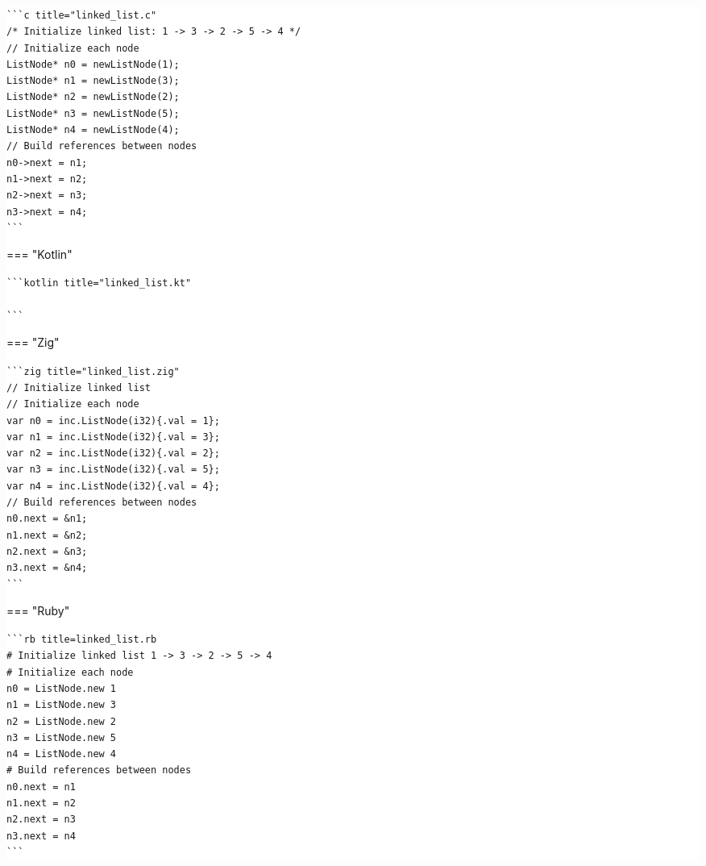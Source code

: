     ```c title="linked_list.c"
    /* Initialize linked list: 1 -> 3 -> 2 -> 5 -> 4 */
    // Initialize each node
    ListNode* n0 = newListNode(1);
    ListNode* n1 = newListNode(3);
    ListNode* n2 = newListNode(2);
    ListNode* n3 = newListNode(5);
    ListNode* n4 = newListNode(4);
    // Build references between nodes
    n0->next = n1;
    n1->next = n2;
    n2->next = n3;
    n3->next = n4;
    ```

=== "Kotlin"

    ```kotlin title="linked_list.kt"

    ```

=== "Zig"

    ```zig title="linked_list.zig"
    // Initialize linked list
    // Initialize each node
    var n0 = inc.ListNode(i32){.val = 1};
    var n1 = inc.ListNode(i32){.val = 3};
    var n2 = inc.ListNode(i32){.val = 2};
    var n3 = inc.ListNode(i32){.val = 5};
    var n4 = inc.ListNode(i32){.val = 4};
    // Build references between nodes
    n0.next = &n1;
    n1.next = &n2;
    n2.next = &n3;
    n3.next = &n4;
    ```

=== "Ruby"

    ```rb title=linked_list.rb
    # Initialize linked list 1 -> 3 -> 2 -> 5 -> 4
    # Initialize each node
    n0 = ListNode.new 1
    n1 = ListNode.new 3
    n2 = ListNode.new 2
    n3 = ListNode.new 5
    n4 = ListNode.new 4
    # Build references between nodes
    n0.next = n1
    n1.next = n2
    n2.next = n3
    n3.next = n4
    ```
